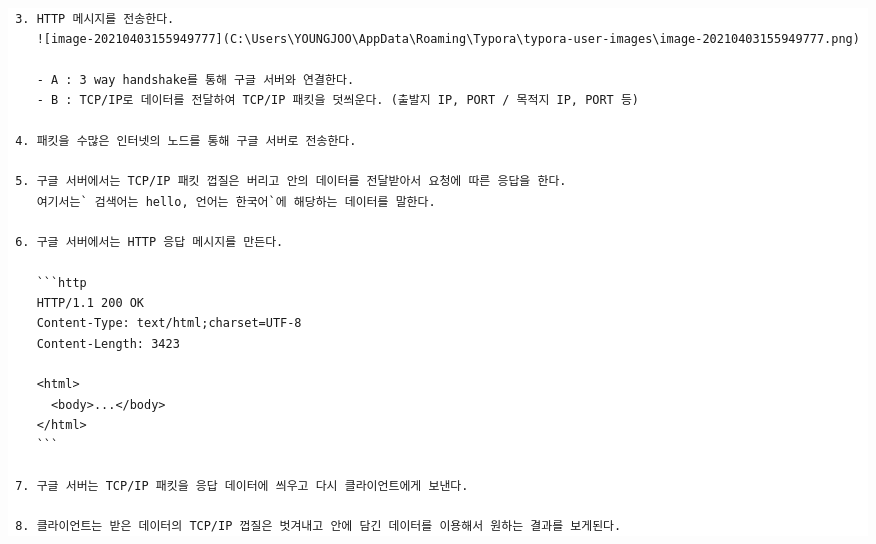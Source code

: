      3. HTTP 메시지를 전송한다.
        ![image-20210403155949777](C:\Users\YOUNGJOO\AppData\Roaming\Typora\typora-user-images\image-20210403155949777.png)

        - A : 3 way handshake를 통해 구글 서버와 연결한다.
        - B : TCP/IP로 데이터를 전달하여 TCP/IP 패킷을 덧씌운다. (출발지 IP, PORT / 목적지 IP, PORT 등)

     4. 패킷을 수많은 인터넷의 노드를 통해 구글 서버로 전송한다.

     5. 구글 서버에서는 TCP/IP 패킷 껍질은 버리고 안의 데이터를 전달받아서 요청에 따른 응답을 한다.
        여기서는` 검색어는 hello, 언어는 한국어`에 해당하는 데이터를 말한다.

     6. 구글 서버에서는 HTTP 응답 메시지를 만든다.

        ```http
        HTTP/1.1 200 OK
        Content-Type: text/html;charset=UTF-8
        Content-Length: 3423
        
        <html>
          <body>...</body>
        </html>
        ```

     7. 구글 서버는 TCP/IP 패킷을 응답 데이터에 씌우고 다시 클라이언트에게 보낸다.

     8. 클라이언트는 받은 데이터의 TCP/IP 껍질은 벗겨내고 안에 담긴 데이터를 이용해서 원하는 결과를 보게된다.